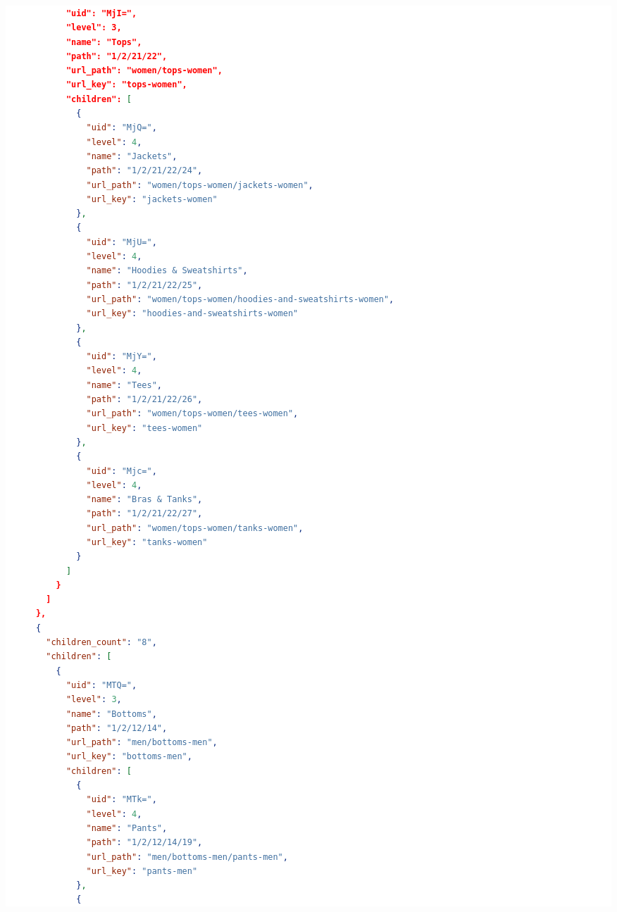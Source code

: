 ```json
            "uid": "MjI=",
            "level": 3,
            "name": "Tops",
            "path": "1/2/21/22",
            "url_path": "women/tops-women",
            "url_key": "tops-women",
            "children": [
              {
                "uid": "MjQ=",
                "level": 4,
                "name": "Jackets",
                "path": "1/2/21/22/24",
                "url_path": "women/tops-women/jackets-women",
                "url_key": "jackets-women"
              },
              {
                "uid": "MjU=",
                "level": 4,
                "name": "Hoodies & Sweatshirts",
                "path": "1/2/21/22/25",
                "url_path": "women/tops-women/hoodies-and-sweatshirts-women",
                "url_key": "hoodies-and-sweatshirts-women"
              },
              {
                "uid": "MjY=",
                "level": 4,
                "name": "Tees",
                "path": "1/2/21/22/26",
                "url_path": "women/tops-women/tees-women",
                "url_key": "tees-women"
              },
              {
                "uid": "Mjc=",
                "level": 4,
                "name": "Bras & Tanks",
                "path": "1/2/21/22/27",
                "url_path": "women/tops-women/tanks-women",
                "url_key": "tanks-women"
              }
            ]
          }
        ]
      },
      {
        "children_count": "8",
        "children": [
          {
            "uid": "MTQ=",
            "level": 3,
            "name": "Bottoms",
            "path": "1/2/12/14",
            "url_path": "men/bottoms-men",
            "url_key": "bottoms-men",
            "children": [
              {
                "uid": "MTk=",
                "level": 4,
                "name": "Pants",
                "path": "1/2/12/14/19",
                "url_path": "men/bottoms-men/pants-men",
                "url_key": "pants-men"
              },
              {
```